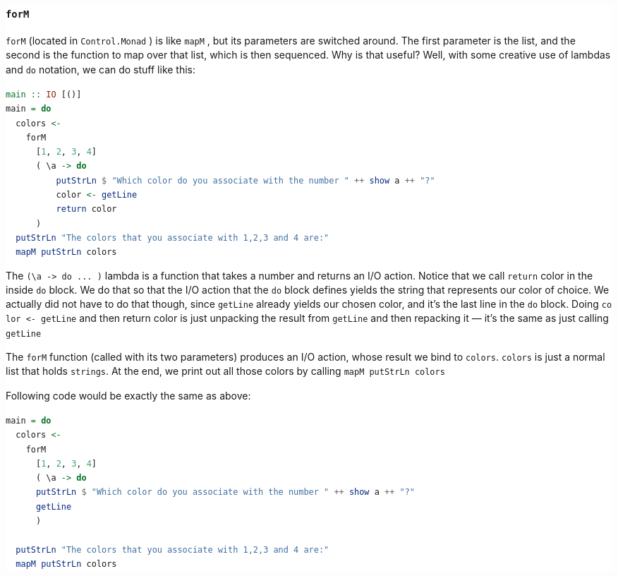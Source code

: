 ### `forM`

`forM` (located in `Control.Monad` ) is like `mapM` , but its parameters are switched around. The first parameter is the list, and the second is the function to map over that list, which is then sequenced. Why is that useful? Well, with some creative use of lambdas and `do` notation, we can do stuff like this:

```haskell
main :: IO [()]
main = do
  colors <-
    forM
      [1, 2, 3, 4]
      ( \a -> do
          putStrLn $ "Which color do you associate with the number " ++ show a ++ "?"
          color <- getLine
          return color
      )
  putStrLn "The colors that you associate with 1,2,3 and 4 are:"
  mapM putStrLn colors
```

The `(\a -> do ... )` lambda is a function that takes a number and returns an I/O action. Notice that we call `return` color in the inside `do` block. We do that so that the I/O action that the `do` block defines yields the string that represents our color of choice. We actually did not have to do that though, since `getLine` already yields our chosen color, and it’s the last line in the `do` block. Doing `color <- getLine` and then return color is just unpacking the result from `getLine` and then repacking it — it’s the same as just calling `getLine`

The `forM` function (called with its two parameters) produces an I/O action, whose result we bind to `colors`. `colors` is just a normal list that holds `strings`. At the end, we print out all those colors by calling `mapM putStrLn colors`

Following code would be exactly the same as above:

```haskell
main = do
  colors <-
    forM
      [1, 2, 3, 4]
      ( \a -> do
      putStrLn $ "Which color do you associate with the number " ++ show a ++ "?"
      getLine
      )

  putStrLn "The colors that you associate with 1,2,3 and 4 are:"
  mapM putStrLn colors
```
